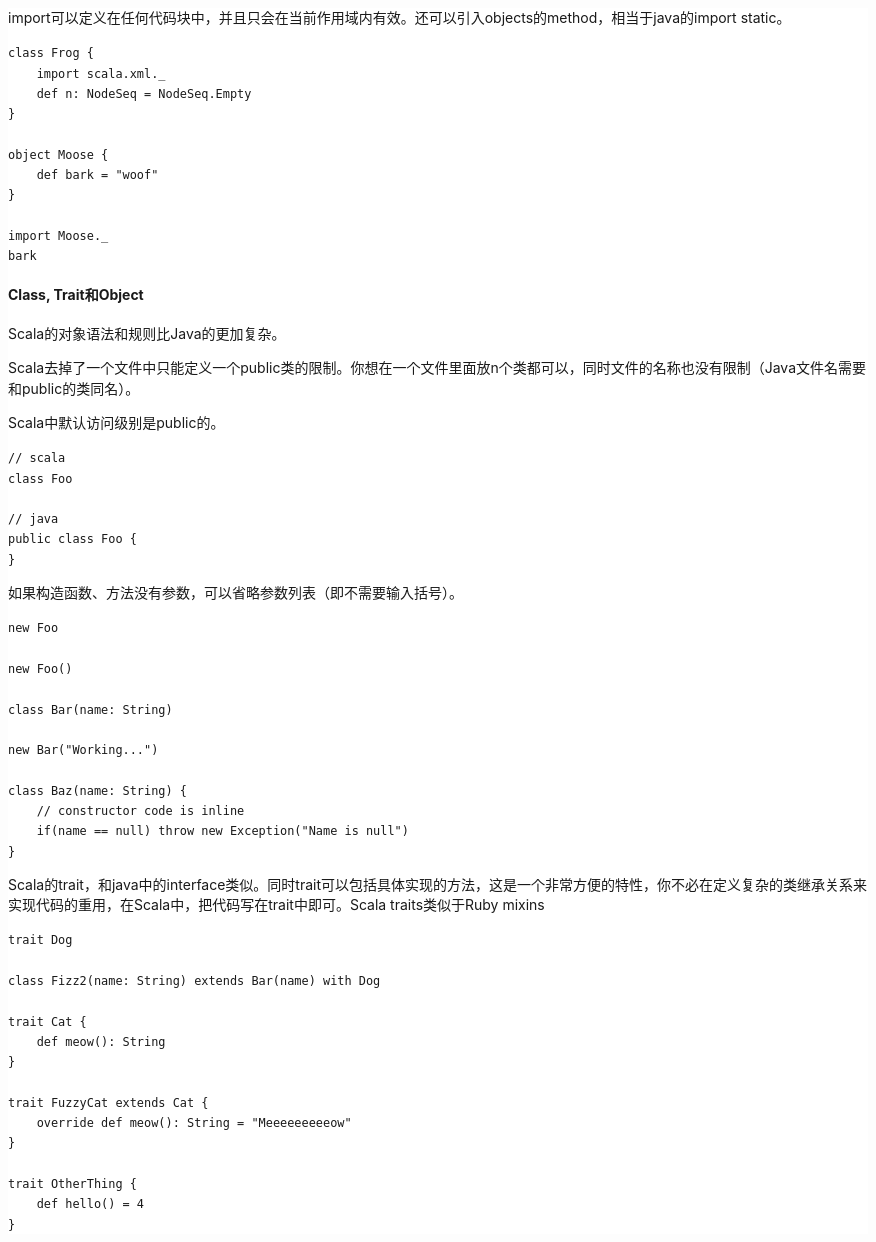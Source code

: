 import可以定义在任何代码块中，并且只会在当前作用域内有效。还可以引入objects的method，相当于java的import static。

```
class Frog {
	import scala.xml._
	def n: NodeSeq = NodeSeq.Empty
}

object Moose {
	def bark = "woof"
}

import Moose._
bark
```

#### Class, Trait和Object

Scala的对象语法和规则比Java的更加复杂。

Scala去掉了一个文件中只能定义一个public类的限制。你想在一个文件里面放n个类都可以，同时文件的名称也没有限制（Java文件名需要和public的类同名）。

Scala中默认访问级别是public的。

```
// scala
class Foo

// java
public class Foo {
}
```

如果构造函数、方法没有参数，可以省略参数列表（即不需要输入括号）。

```
new Foo

new Foo()

class Bar(name: String)

new Bar("Working...")

class Baz(name: String) {
	// constructor code is inline
	if(name == null) throw new Exception("Name is null")
}
```

Scala的trait，和java中的interface类似。同时trait可以包括具体实现的方法，这是一个非常方便的特性，你不必在定义复杂的类继承关系来实现代码的重用，在Scala中，把代码写在trait中即可。Scala traits类似于Ruby mixins

```
trait Dog

class Fizz2(name: String) extends Bar(name) with Dog

trait Cat {
	def meow(): String
}

trait FuzzyCat extends Cat {
	override def meow(): String = "Meeeeeeeeeow"
}

trait OtherThing {
	def hello() = 4
}
```